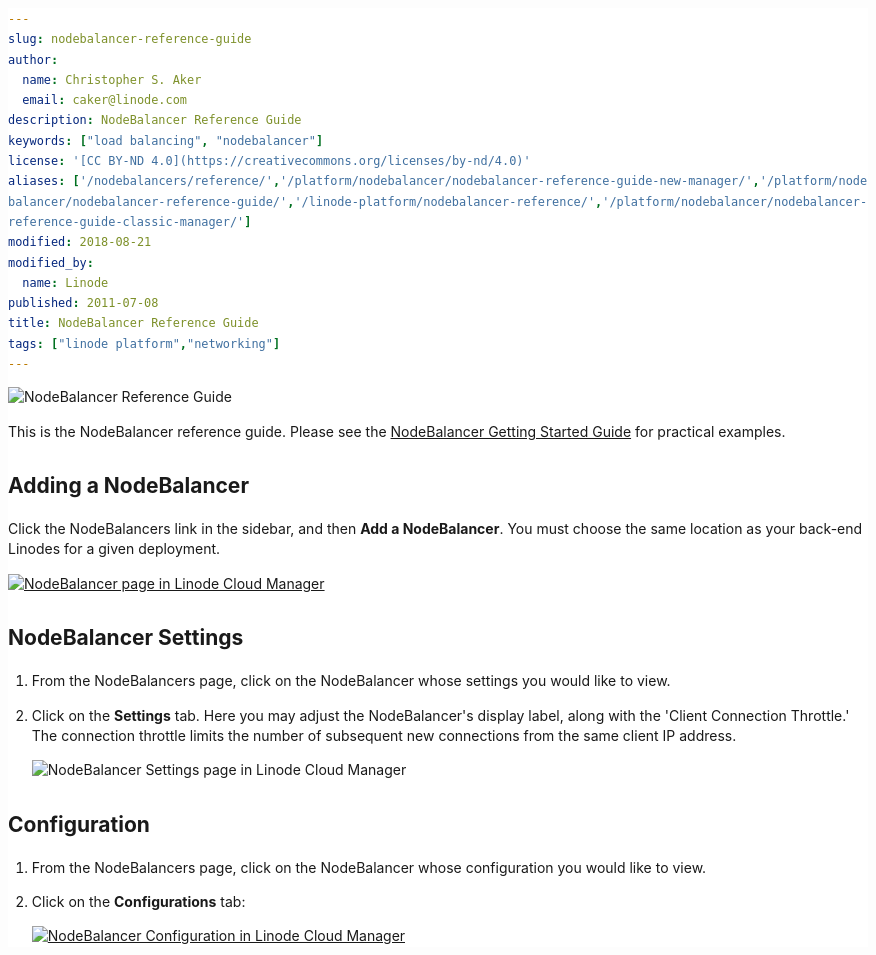 ```yaml
---
slug: nodebalancer-reference-guide
author:
  name: Christopher S. Aker
  email: caker@linode.com
description: NodeBalancer Reference Guide
keywords: ["load balancing", "nodebalancer"]
license: '[CC BY-ND 4.0](https://creativecommons.org/licenses/by-nd/4.0)'
aliases: ['/nodebalancers/reference/','/platform/nodebalancer/nodebalancer-reference-guide-new-manager/','/platform/nodebalancer/nodebalancer-reference-guide/','/linode-platform/nodebalancer-reference/','/platform/nodebalancer/nodebalancer-reference-guide-classic-manager/']
modified: 2018-08-21
modified_by:
  name: Linode
published: 2011-07-08
title: NodeBalancer Reference Guide
tags: ["linode platform","networking"]
---
```


![NodeBalancer Reference Guide](nodebalancer-reference-guide.png "NodeBalancer Reference Guide")

This is the NodeBalancer reference guide. Please see the [NodeBalancer Getting Started Guide](/docs/platform/nodebalancer/getting-started-with-nodebalancers) for practical examples.

## Adding a NodeBalancer

Click the NodeBalancers link in the sidebar, and then **Add a NodeBalancer**. You must choose the same location as your back-end Linodes for a given deployment.

[![NodeBalancer page in Linode Cloud Manager](nodebalancer-rg-add-a-nodebalancer-small.png "NodeBalancer page in Linode Cloud Manager")](nodebalancer-rg-add-a-nodebalancer.png)

## NodeBalancer Settings

1.  From the NodeBalancers page, click on the NodeBalancer whose settings you would like to view.

1.  Click on the **Settings** tab. Here you may adjust the NodeBalancer's display label, along with the 'Client Connection Throttle.' The connection throttle limits the number of  subsequent new connections from the same client IP address.

    ![NodeBalancer Settings page in Linode Cloud Manager](nodebalancer-rg-nodebalancer-settings.png "NodeBalancer Settings page in Linode Cloud Manager")

## Configuration

1.  From the NodeBalancers page, click on the NodeBalancer whose configuration you would like to view.

1.  Click on the **Configurations** tab:

    [![NodeBalancer Configuration in Linode Cloud Manager](nodebalancer-rg-nodebalancer-config1-small.png "NodeBalancer Configuration in Linode Cloud Manager")](nodebalancer-rg-nodebalancer-config1.png)
